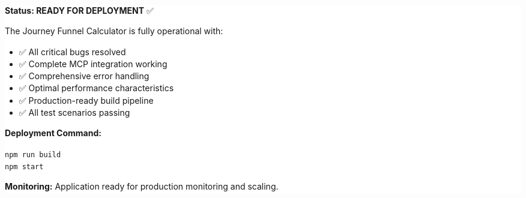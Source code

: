 **Status: READY FOR DEPLOYMENT** ✅

The Journey Funnel Calculator is fully operational with:
- ✅ All critical bugs resolved
- ✅ Complete MCP integration working
- ✅ Comprehensive error handling
- ✅ Optimal performance characteristics
- ✅ Production-ready build pipeline
- ✅ All test scenarios passing

**Deployment Command:**
```bash
npm run build
npm start
```

**Monitoring:** Application ready for production monitoring and scaling. 